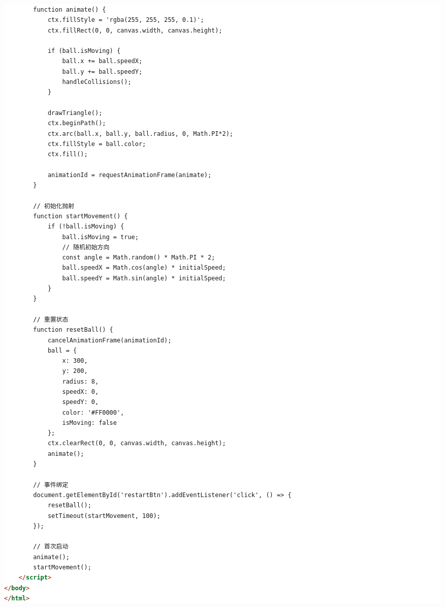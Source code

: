 ```html
        function animate() {
            ctx.fillStyle = 'rgba(255, 255, 255, 0.1)';
            ctx.fillRect(0, 0, canvas.width, canvas.height);
            
            if (ball.isMoving) {
                ball.x += ball.speedX;
                ball.y += ball.speedY;
                handleCollisions();
            }
            
            drawTriangle();
            ctx.beginPath();
            ctx.arc(ball.x, ball.y, ball.radius, 0, Math.PI*2);
            ctx.fillStyle = ball.color;
            ctx.fill();
            
            animationId = requestAnimationFrame(animate);
        }

        // 初始化抛射
        function startMovement() {
            if (!ball.isMoving) {
                ball.isMoving = true;
                // 随机初始方向
                const angle = Math.random() * Math.PI * 2;
                ball.speedX = Math.cos(angle) * initialSpeed;
                ball.speedY = Math.sin(angle) * initialSpeed;
            }
        }

        // 重置状态
        function resetBall() {
            cancelAnimationFrame(animationId);
            ball = {
                x: 300,
                y: 200,
                radius: 8,
                speedX: 0,
                speedY: 0,
                color: '#FF0000',
                isMoving: false
            };
            ctx.clearRect(0, 0, canvas.width, canvas.height);
            animate();
        }

        // 事件绑定
        document.getElementById('restartBtn').addEventListener('click', () => {
            resetBall();
            setTimeout(startMovement, 100);
        });

        // 首次启动
        animate();
        startMovement();
    </script>
</body>
</html>
```
